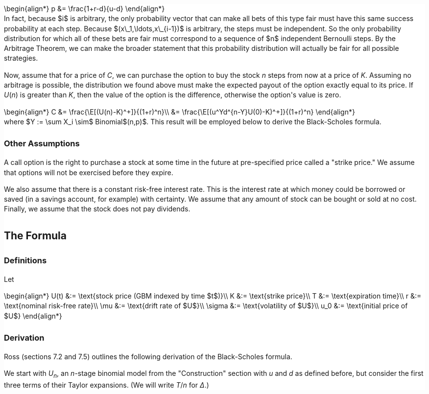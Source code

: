 <div>\begin{align*}
p &= \frac{1+r-d}{u-d}
\end{align*}</div>
In fact, because $i$ is arbitrary, the only probability vector that can make all bets of this type fair must have this same success probability at each step. Because $(x\_1,\ldots,x\_{i-1})$ is arbitrary, the steps must be independent. So the only probability distribution for which all of these bets are fair must correspond to a sequence of $n$ independent Bernoulli steps. By the Arbitrage Theorem, we can make the broader statement that this probability distribution will actually be fair for all possible strategies.

Now, assume that for a price of $C$, we can purchase the option to buy the stock $n$ steps from now at a price of $K$. Assuming no arbitrage is possible, the distribution we found above must make the expected payout of the option exactly equal to its price. If $U(n)$ is greater than $K$, then the value of the option is the difference, otherwise the option's value is zero.

<div>\begin{align*}
C &= \frac{\E[(U(n)-K)^+]}{(1+r)^n}\\
 &= \frac{\E[(u^Yd^{n-Y}U(0)-K)^+]}{(1+r)^n}
\end{align*}</div>
where $Y := \sum X_i \sim$ Binomial$(n,p)$. This result will be employed below to derive the Black-Scholes formula.

### Other Assumptions
A call option is the right to purchase a stock at some time in the future at pre-specified price called a "strike price." We assume that options will not be exercised before they expire.

We also assume that there is a constant risk-free interest rate. This is the interest rate at which money could be borrowed or saved (in a savings account, for example) with certainty. We assume that any amount of stock can be bought or sold at no cost. Finally, we assume that the stock does not pay dividends.


## The Formula

### Definitions
Let

<div>\begin{align*}
U(t) &:= \text{stock price (GBM indexed by time $t$)}\\
K &:= \text{strike price}\\
T &:= \text{expiration time}\\
r &:= \text{nominal risk-free rate}\\
\mu &:= \text{drift rate of $U$}\\
\sigma &:= \text{volatility of $U$}\\
u_0 &:= \text{initial price of $U$}
\end{align*}</div>

### Derivation
Ross (sections 7.2 and 7.5) outlines the following derivation of the Black-Scholes formula.

We start with $U_n$, an $n$-stage binomial model from the "Construction" section with $u$ and $d$ as defined before, but consider the first three terms of their Taylor expansions. (We will write $T/n$ for $\Delta$.)
